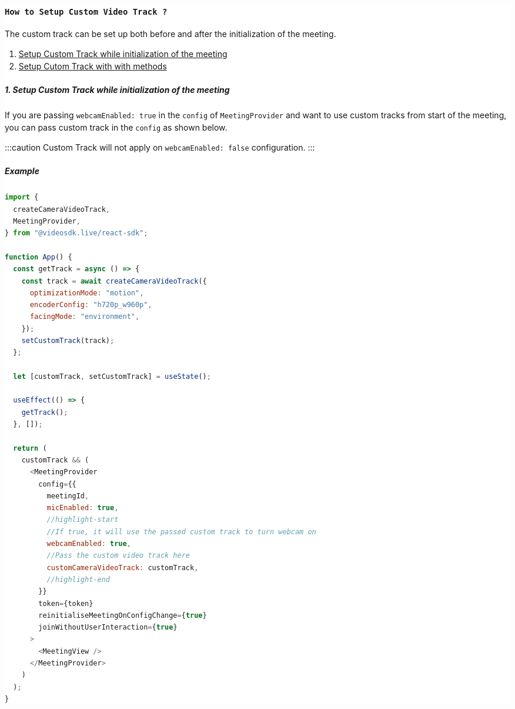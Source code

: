 ### `How to Setup Custom Video Track ?`

The custom track can be set up both before and after the initialization of the meeting.

1. [Setup Custom Track while initialization of the meeting](#1-setup-custom-track-while-initialization-of-the-meeting)
2. [Setup Cutom Track with with methods](#2-setup-cutom-track-with-methods)

##### 1. Setup Custom Track while initialization of the meeting

If you are passing `webcamEnabled: true` in the `config` of `MeetingProvider` and want to use custom tracks from start of the meeting, you can pass custom track in the `config` as shown below.

:::caution
Custom Track will not apply on `webcamEnabled: false` configuration.
:::

##### Example

```javascript
import {
  createCameraVideoTrack,
  MeetingProvider,
} from "@videosdk.live/react-sdk";

function App() {
  const getTrack = async () => {
    const track = await createCameraVideoTrack({
      optimizationMode: "motion",
      encoderConfig: "h720p_w960p",
      facingMode: "environment",
    });
    setCustomTrack(track);
  };

  let [customTrack, setCustomTrack] = useState();

  useEffect(() => {
    getTrack();
  }, []);

  return (
    customTrack && (
      <MeetingProvider
        config={{
          meetingId,
          micEnabled: true,
          //highlight-start
          //If true, it will use the passed custom track to turn webcam on
          webcamEnabled: true,
          //Pass the custom video track here
          customCameraVideoTrack: customTrack,
          //highlight-end
        }}
        token={token}
        reinitialiseMeetingOnConfigChange={true}
        joinWithoutUserInteraction={true}
      >
        <MeetingView />
      </MeetingProvider>
    )
  );
}
```
